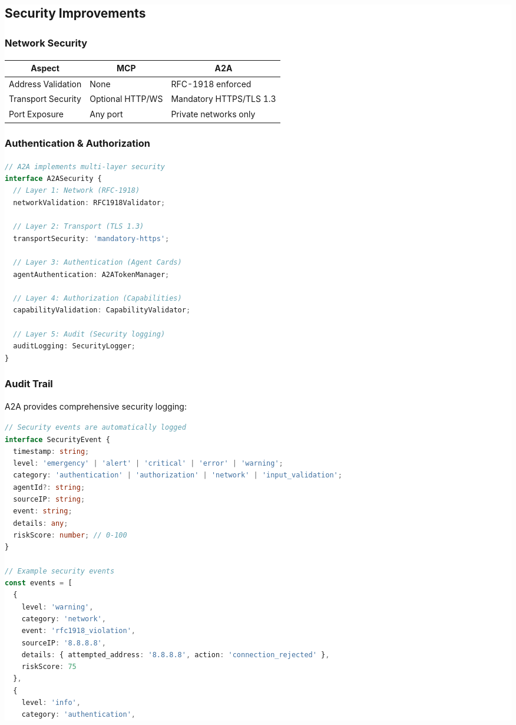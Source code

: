 ## Security Improvements

### Network Security

| Aspect | MCP | A2A |
|--------|-----|-----|
| Address Validation | None | RFC-1918 enforced |
| Transport Security | Optional HTTP/WS | Mandatory HTTPS/TLS 1.3 |
| Port Exposure | Any port | Private networks only |

### Authentication & Authorization

```typescript
// A2A implements multi-layer security
interface A2ASecurity {
  // Layer 1: Network (RFC-1918)
  networkValidation: RFC1918Validator;
  
  // Layer 2: Transport (TLS 1.3)
  transportSecurity: 'mandatory-https';
  
  // Layer 3: Authentication (Agent Cards)
  agentAuthentication: A2ATokenManager;
  
  // Layer 4: Authorization (Capabilities)
  capabilityValidation: CapabilityValidator;
  
  // Layer 5: Audit (Security logging)
  auditLogging: SecurityLogger;
}
```

### Audit Trail

A2A provides comprehensive security logging:

```typescript
// Security events are automatically logged
interface SecurityEvent {
  timestamp: string;
  level: 'emergency' | 'alert' | 'critical' | 'error' | 'warning';
  category: 'authentication' | 'authorization' | 'network' | 'input_validation';
  agentId?: string;
  sourceIP: string;
  event: string;
  details: any;
  riskScore: number; // 0-100
}

// Example security events
const events = [
  {
    level: 'warning',
    category: 'network',
    event: 'rfc1918_violation',
    sourceIP: '8.8.8.8',
    details: { attempted_address: '8.8.8.8', action: 'connection_rejected' },
    riskScore: 75
  },
  {
    level: 'info',
    category: 'authentication',
```